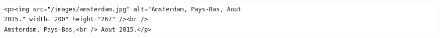    <p><img src="/images/amsterdam.jpg" alt="Amsterdam, Pays-Bas, Aout
    2015." width="200" height="267" /><br />
    Amsterdam, Pays-Bas,<br /> Aout 2015.</p>
  </div>
</div>
